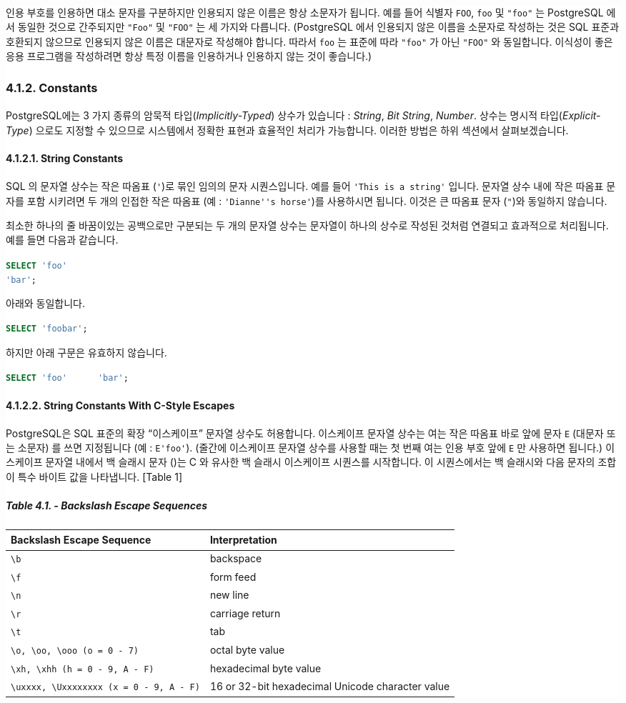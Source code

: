 인용 부호를 인용하면 대소 문자를 구분하지만 인용되지 않은 이름은 항상 소문자가 됩니다. 예를 들어 식별자 `FOO`, `foo` 및 `"foo"` 는 PostgreSQL 에서 동일한 것으로 간주되지만 `"Foo"` 및 `"FOO"` 는 세 가지와 다릅니다. (PostgreSQL 에서 인용되지 않은 이름을 소문자로 작성하는 것은 SQL 표준과 호환되지 않으므로 인용되지 않은 이름은 대문자로 작성해야 합니다. 따라서 `foo` 는 표준에 따라 `"foo"` 가 아닌 `"FOO"` 와 동일합니다. 이식성이 좋은 응용 프로그램을 작성하려면 항상 특정 이름을 인용하거나 인용하지 않는 것이 좋습니다.)

### 4.1.2. Constants

PostgreSQL에는 3 가지 종류의 암묵적 타입(*Implicitly-Typed*) 상수가 있습니다 : *String*, *Bit String*, *Number*. 상수는 명시적 타입(*Explicit-Type*) 으로도 지정할 수 있으므로 시스템에서 정확한 표현과 효율적인 처리가 가능합니다. 이러한 방법은 하위 섹션에서 살펴보겠습니다.

#### 4.1.2.1. String Constants

SQL 의 문자열 상수는 작은 따옴표 (`'`)로 묶인 임의의 문자 시퀀스입니다. 예를 들어 `'This is a string'` 입니다. 문자열 상수 내에 작은 따옴표 문자를 포함 시키려면 두 개의 인접한 작은 따옴표 (예 : `'Dianne''s horse'`)를 사용하시면 됩니다. 이것은 큰 따옴표 문자 (`"`)와 동일하지 않습니다.

최소한 하나의 줄 바꿈이있는 공백으로만 구분되는 두 개의 문자열 상수는 문자열이 하나의 상수로 작성된 것처럼 연결되고 효과적으로 처리됩니다. 예를 들면 다음과 같습니다.

```sql
SELECT 'foo'
'bar';
```

아래와 동일합니다.

```sql
SELECT 'foobar';
```

하지만 아래 구문은 유효하지 않습니다.

```sql
SELECT 'foo'      'bar';
```

#### 4.1.2.2. String Constants With C-Style Escapes

PostgreSQL은 SQL 표준의 확장 “이스케이프” 문자열 상수도 허용합니다. 이스케이프 문자열 상수는 여는 작은 따옴표 바로 앞에 문자 `E` (대문자 또는 소문자) 를 쓰면 지정됩니다 (예 : `E'foo'`). (줄간에 이스케이프 문자열 상수를 사용할 때는 첫 번째 여는 인용 부호 앞에 `E` 만 사용하면 됩니다.) 이스케이프 문자열 내에서 백 슬래시 문자 (\)는 C 와 유사한 백 슬래시 이스케이프 시퀀스를 시작합니다. 이 시퀀스에서는 백 슬래시와 다음 문자의 조합이 특수 바이트 값을 나타냅니다. [Table 1]

##### Table 4.1. - Backslash Escape Sequences

|Backslash Escape Sequence|Interpretation|
|:--|:--|
|`\b`|backspace|
|`\f`|form feed|
|`\n`|new line|
|`\r`|carriage return|
|`\t`|tab|
|`\o, \oo, \ooo (o = 0 - 7)`|octal byte value|
|`\xh, \xhh (h = 0 - 9, A - F)`|hexadecimal byte value|
|`\uxxxx, \Uxxxxxxxx (x = 0 - 9, A - F)`|16 or 32-bit hexadecimal Unicode character value|
